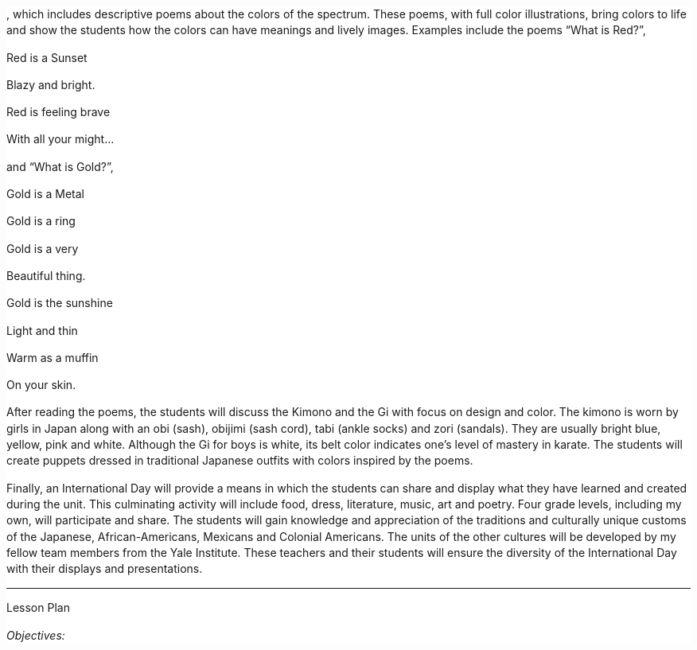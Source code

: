 , which includes descriptive poems about the colors of the spectrum. These poems, with full color illustrations, bring colors to life and show the students how the colors can have meanings and lively images. Examples include the poems “What is Red?”,
</p>
<p>
Red is a Sunset
</p>
<p>
Blazy and bright.
</p>
<p>
Red is feeling brave
</p>
<p>
With all your might...
</p>
<p>
and “What is Gold?”,
</p>
<p>
Gold is a Metal
</p>
<p>
Gold is a ring
</p>
<p>
Gold is a very
</p>
<p>
Beautiful thing.
</p>
<p>
Gold is the sunshine
</p>
<p>
Light and thin
</p>
<p>
Warm as a muffin
</p>
<p>
On your skin.
</p>
<p>
After reading the poems, the students will discuss the Kimono and the Gi with focus on design and color. The kimono is worn by girls in Japan along with an obi (sash), obijimi (sash cord), tabi (ankle socks) and zori (sandals). They are usually bright blue, yellow, pink and white. Although the Gi for boys is white, its belt color indicates one’s level of mastery in karate. The students will create puppets dressed in traditional Japanese outfits with colors inspired by the poems.
</p>
<p>
Finally, an International Day will provide a means in which the students can share and display what they have learned and created during the unit. This culminating activity will include food, dress, literature, music, art and poetry. Four grade levels, including my own, will participate and share. The students will gain knowledge and appreciation of the traditions and culturally unique customs of the Japanese, African-Americans, Mexicans and Colonial Americans. The units of the other cultures will be developed by my fellow team members from the Yale Institute. These teachers and their students will ensure the diversity of the International Day with their displays and presentations.
</p>
<hr/>
Lesson Plan
<p>
<i>
Objectives: